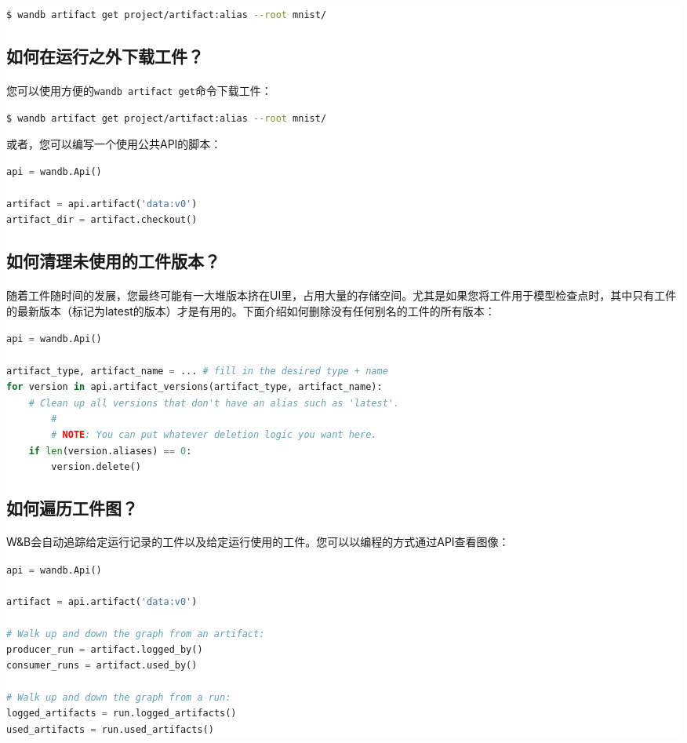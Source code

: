 ```bash
$ wandb artifact get project/artifact:alias --root mnist/
```

## **如何在运行之外下载工件？**

您可以使用方便的`wandb artifact get`命令下载工件：

```bash
$ wandb artifact get project/artifact:alias --root mnist/
```

或者，您可以编写一个使用公共API的脚本：

```python
api = wandb.Api()

artifact = api.artifact('data:v0')
artifact_dir = artifact.checkout()
```

## **如何清理未使用的工件版本？**

 随着工件随时间的发展，您最终可能有一大堆版本挤在UI里，占用大量的存储空间。尤其是如果您将工件用于模型检查点时，其中只有工件的最新版本（标记为latest的版本）才是有用的。下面介绍如何删除没有任何别名的工件的所有版本：

```python
api = wandb.Api()

artifact_type, artifact_name = ... # fill in the desired type + name
for version in api.artifact_versions(artifact_type, artifact_name):
    # Clean up all versions that don't have an alias such as 'latest'.
		#
		# NOTE: You can put whatever deletion logic you want here.
    if len(version.aliases) == 0:
        version.delete()
```

## **如何遍历工件图？**

W&B会自动追踪给定运行记录的工件以及给定运行使用的工件。您可以以编程的方式通过API查看图像：

```python
api = wandb.Api()

artifact = api.artifact('data:v0')

# Walk up and down the graph from an artifact:
producer_run = artifact.logged_by()
consumer_runs = artifact.used_by()

# Walk up and down the graph from a run:
logged_artifacts = run.logged_artifacts()
used_artifacts = run.used_artifacts()
```
